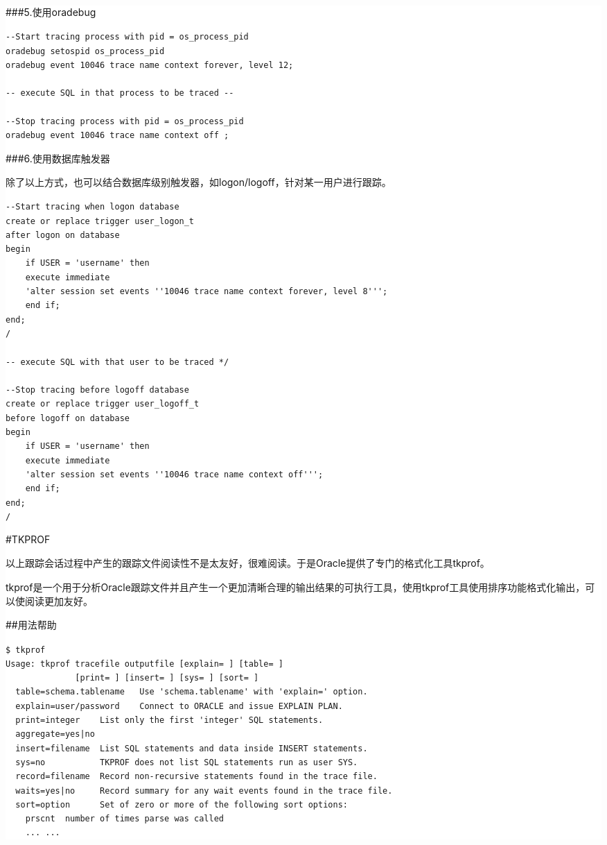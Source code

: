 
###5.使用oradebug

	--Start tracing process with pid = os_process_pid
	oradebug setospid os_process_pid
	oradebug event 10046 trace name context forever, level 12;
	
	-- execute SQL in that process to be traced --	
	
	--Stop tracing process with pid = os_process_pid
	oradebug event 10046 trace name context off ;


###6.使用数据库触发器

除了以上方式，也可以结合数据库级别触发器，如logon/logoff，针对某一用户进行跟踪。

	--Start tracing when logon database
	create or replace trigger user_logon_t
	after logon on database
	begin
		if USER = 'username' then
		execute immediate
		'alter session set events ''10046 trace name context forever, level 8''';
		end if;
	end;
	/
	
	-- execute SQL with that user to be traced */
	
	--Stop tracing before logoff database
	create or replace trigger user_logoff_t
	before logoff on database
	begin
		if USER = 'username' then
		execute immediate
		'alter session set events ''10046 trace name context off''';
		end if;
	end;
	/

#TKPROF

以上跟踪会话过程中产生的跟踪文件阅读性不是太友好，很难阅读。于是Oracle提供了专门的格式化工具tkprof。

tkprof是一个用于分析Oracle跟踪文件并且产生一个更加清晰合理的输出结果的可执行工具，使用tkprof工具使用排序功能格式化输出，可以使阅读更加友好。

##用法帮助
	
	$ tkprof 
	Usage: tkprof tracefile outputfile [explain= ] [table= ]
	              [print= ] [insert= ] [sys= ] [sort= ]
	  table=schema.tablename   Use 'schema.tablename' with 'explain=' option.
	  explain=user/password    Connect to ORACLE and issue EXPLAIN PLAN.
	  print=integer    List only the first 'integer' SQL statements.
	  aggregate=yes|no
	  insert=filename  List SQL statements and data inside INSERT statements.
	  sys=no           TKPROF does not list SQL statements run as user SYS.
	  record=filename  Record non-recursive statements found in the trace file.
	  waits=yes|no     Record summary for any wait events found in the trace file.
	  sort=option      Set of zero or more of the following sort options:
	    prscnt  number of times parse was called
	    ... ...
